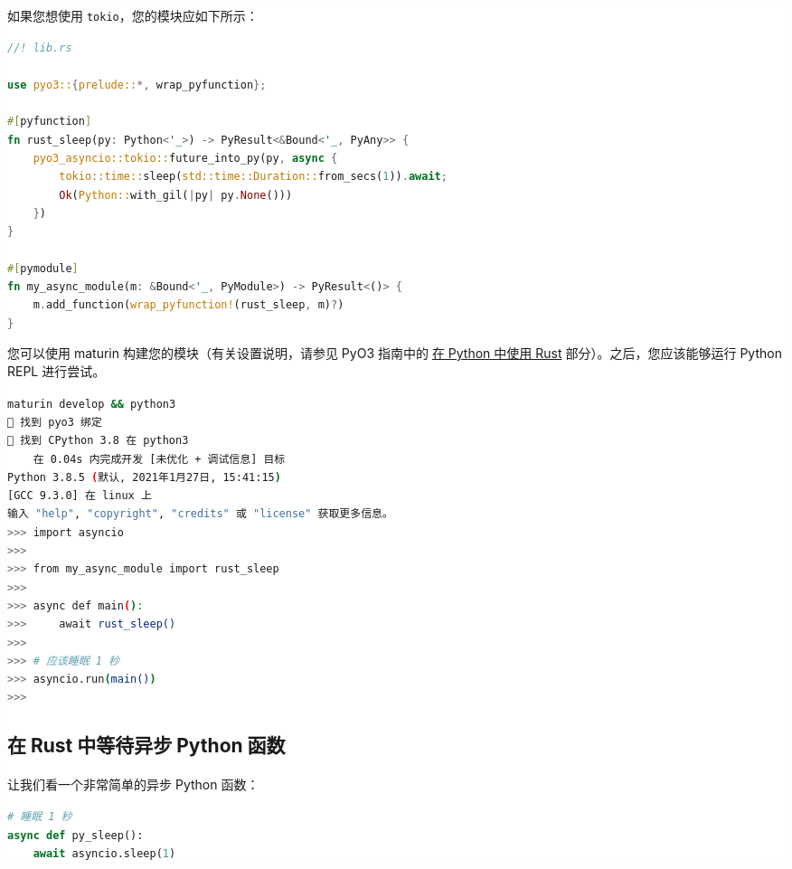 ```rust
```

如果您想使用 `tokio`，您的模块应如下所示：

```rust
//! lib.rs

use pyo3::{prelude::*, wrap_pyfunction};

#[pyfunction]
fn rust_sleep(py: Python<'_>) -> PyResult<&Bound<'_, PyAny>> {
    pyo3_asyncio::tokio::future_into_py(py, async {
        tokio::time::sleep(std::time::Duration::from_secs(1)).await;
        Ok(Python::with_gil(|py| py.None()))
    })
}

#[pymodule]
fn my_async_module(m: &Bound<'_, PyModule>) -> PyResult<()> {
    m.add_function(wrap_pyfunction!(rust_sleep, m)?)
}
```

您可以使用 maturin 构建您的模块（有关设置说明，请参见 PyO3 指南中的 [在 Python 中使用 Rust](https://pyo3.rs/main/#using-rust-from-python) 部分）。之后，您应该能够运行 Python REPL 进行尝试。

```bash
maturin develop && python3
🔗 找到 pyo3 绑定
🐍 找到 CPython 3.8 在 python3
    在 0.04s 内完成开发 [未优化 + 调试信息] 目标
Python 3.8.5 (默认, 2021年1月27日, 15:41:15)
[GCC 9.3.0] 在 linux 上
输入 "help", "copyright", "credits" 或 "license" 获取更多信息。
>>> import asyncio
>>>
>>> from my_async_module import rust_sleep
>>>
>>> async def main():
>>>     await rust_sleep()
>>>
>>> # 应该睡眠 1 秒
>>> asyncio.run(main())
>>>
```

## 在 Rust 中等待异步 Python 函数

让我们看一个非常简单的异步 Python 函数：

```python
# 睡眠 1 秒
async def py_sleep():
    await asyncio.sleep(1)
```
